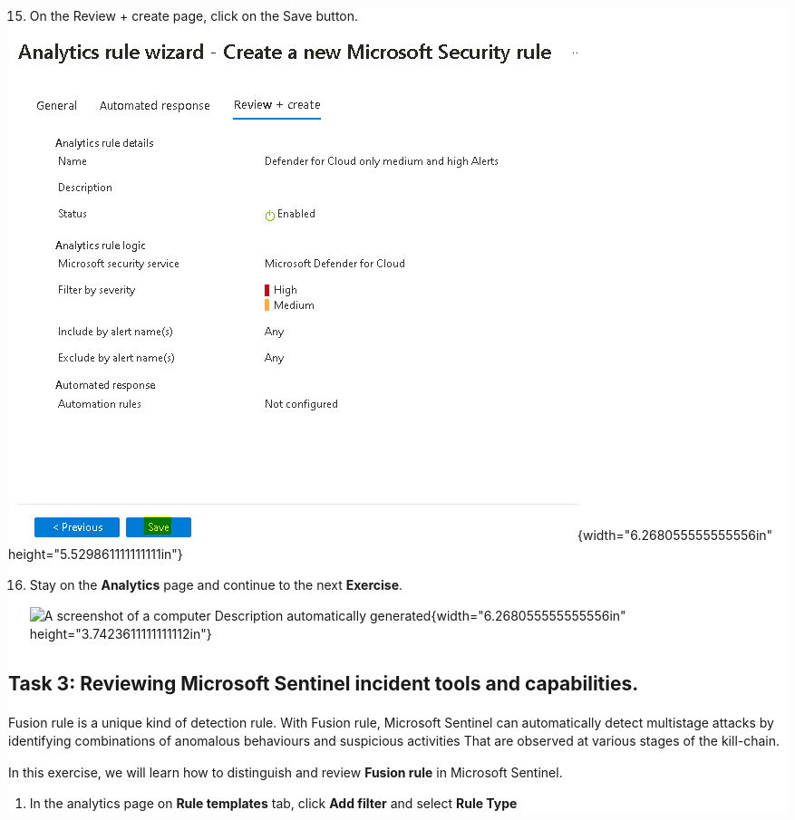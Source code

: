 15. On the Review + create page, click on the Save button.

![](./media/image15.png){width="6.268055555555556in"
height="5.529861111111111in"}

16. Stay on the **Analytics** page and continue to the next
    **Exercise**.

    ![A screenshot of a computer Description automatically
    generated](./media/image16.png){width="6.268055555555556in"
    height="3.7423611111111112in"}

## Task 3: Reviewing Microsoft Sentinel incident tools and capabilities.

Fusion rule is a unique kind of detection rule. With Fusion rule,
Microsoft Sentinel can automatically detect multistage attacks by
identifying combinations of anomalous behaviours and suspicious
activities That are observed at various stages of the kill-chain.

In this exercise, we will learn how to distinguish and review **Fusion
rule** in Microsoft Sentinel.

1.  In the analytics page on **Rule templates** tab, click **Add
    filter** and select **Rule Type**
